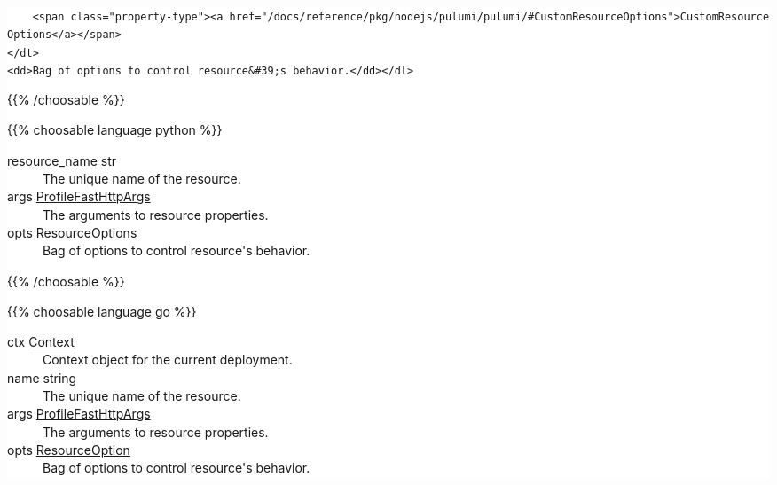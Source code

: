         <span class="property-type"><a href="/docs/reference/pkg/nodejs/pulumi/pulumi/#CustomResourceOptions">CustomResourceOptions</a></span>
    </dt>
    <dd>Bag of options to control resource&#39;s behavior.</dd></dl>

{{% /choosable %}}

{{% choosable language python %}}

<dl class="resources-properties"><dt
        class="property-required" title="Required">
        <span>resource_name</span>
        <span class="property-indicator"></span>
        <span class="property-type">str</span>
    </dt>
    <dd>The unique name of the resource.</dd><dt
        class="property-required" title="Required">
        <span>args</span>
        <span class="property-indicator"></span>
        <span class="property-type"><a href="#inputs">ProfileFastHttpArgs</a></span>
    </dt>
    <dd>The arguments to resource properties.</dd><dt
        class="property-optional" title="Optional">
        <span>opts</span>
        <span class="property-indicator"></span>
        <span class="property-type"><a href="/docs/reference/pkg/python/pulumi/#pulumi.ResourceOptions">ResourceOptions</a></span>
    </dt>
    <dd>Bag of options to control resource&#39;s behavior.</dd></dl>

{{% /choosable %}}

{{% choosable language go %}}

<dl class="resources-properties"><dt
        class="property-optional" title="Optional">
        <span>ctx</span>
        <span class="property-indicator"></span>
        <span class="property-type"><a href="https://pkg.go.dev/github.com/pulumi/pulumi/sdk/v3/go/pulumi?tab=doc#Context">Context</a></span>
    </dt>
    <dd>Context object for the current deployment.</dd><dt
        class="property-required" title="Required">
        <span>name</span>
        <span class="property-indicator"></span>
        <span class="property-type">string</span>
    </dt>
    <dd>The unique name of the resource.</dd><dt
        class="property-required" title="Required">
        <span>args</span>
        <span class="property-indicator"></span>
        <span class="property-type"><a href="#inputs">ProfileFastHttpArgs</a></span>
    </dt>
    <dd>The arguments to resource properties.</dd><dt
        class="property-optional" title="Optional">
        <span>opts</span>
        <span class="property-indicator"></span>
        <span class="property-type"><a href="https://pkg.go.dev/github.com/pulumi/pulumi/sdk/v3/go/pulumi?tab=doc#ResourceOption">ResourceOption</a></span>
    </dt>
    <dd>Bag of options to control resource&#39;s behavior.</dd></dl>
